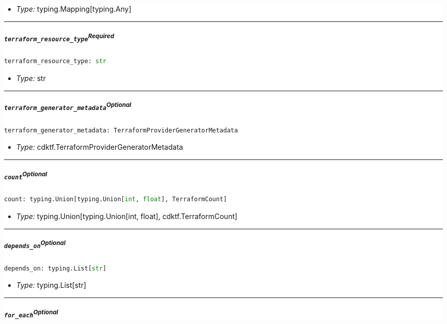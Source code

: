- *Type:* typing.Mapping[typing.Any]

---

##### `terraform_resource_type`<sup>Required</sup> <a name="terraform_resource_type" id="@cdktf/provider-vsphere.dataVsphereComputeClusterHostGroup.DataVsphereComputeClusterHostGroup.property.terraformResourceType"></a>

```python
terraform_resource_type: str
```

- *Type:* str

---

##### `terraform_generator_metadata`<sup>Optional</sup> <a name="terraform_generator_metadata" id="@cdktf/provider-vsphere.dataVsphereComputeClusterHostGroup.DataVsphereComputeClusterHostGroup.property.terraformGeneratorMetadata"></a>

```python
terraform_generator_metadata: TerraformProviderGeneratorMetadata
```

- *Type:* cdktf.TerraformProviderGeneratorMetadata

---

##### `count`<sup>Optional</sup> <a name="count" id="@cdktf/provider-vsphere.dataVsphereComputeClusterHostGroup.DataVsphereComputeClusterHostGroup.property.count"></a>

```python
count: typing.Union[typing.Union[int, float], TerraformCount]
```

- *Type:* typing.Union[typing.Union[int, float], cdktf.TerraformCount]

---

##### `depends_on`<sup>Optional</sup> <a name="depends_on" id="@cdktf/provider-vsphere.dataVsphereComputeClusterHostGroup.DataVsphereComputeClusterHostGroup.property.dependsOn"></a>

```python
depends_on: typing.List[str]
```

- *Type:* typing.List[str]

---

##### `for_each`<sup>Optional</sup> <a name="for_each" id="@cdktf/provider-vsphere.dataVsphereComputeClusterHostGroup.DataVsphereComputeClusterHostGroup.property.forEach"></a>
